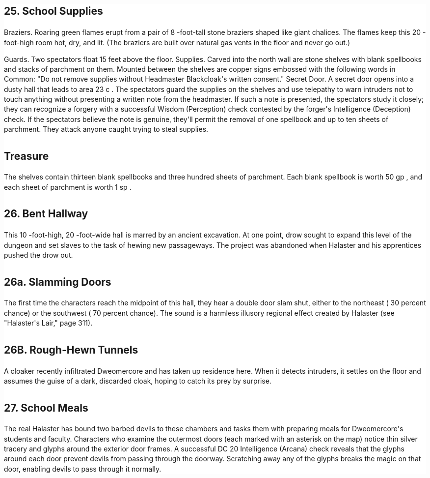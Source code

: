 ## 25. School Supplies

Braziers. Roaring green flames erupt from a pair of 8 -foot-tall stone braziers shaped like giant chalices. The flames keep this 20 -foot-high room hot, dry, and lit. (The braziers are built over natural gas vents in the floor and never go out.)

Guards. Two spectators float 15 feet above the floor. Supplies. Carved into the north wall are stone shelves with blank spellbooks and stacks of parchment on them. Mounted between the shelves are copper signs embossed with the following words in Common: "Do not remove supplies without Headmaster Blackcloak's written consent."
Secret Door. A secret door opens into a dusty hall that leads to area 23 c .
The spectators guard the supplies on the shelves and use telepathy to warn intruders not to touch anything without presenting a written note from the headmaster. If such a note is presented, the spectators study it closely; they can recognize a forgery with a successful Wisdom (Perception) check contested by the forger's Intelligence (Deception) check. If the spectators believe the note is genuine, they'll permit the removal of one spellbook and up to ten sheets of parchment. They attack anyone caught trying to steal supplies.

## Treasure

The shelves contain thirteen blank spellbooks and three hundred sheets of parchment. Each blank spellbook is worth 50 gp , and each sheet of parchment is worth 1 sp .

## 26. Bent Hallway

This 10 -foot-high, 20 -foot-wide hall is marred by an ancient excavation. At one point, drow sought to expand this level of the dungeon and set slaves to the task of hewing new passageways. The project was abandoned when Halaster and his apprentices pushed the drow out.

## 26a. Slamming Doors

The first time the characters reach the midpoint of this hall, they hear a double door slam shut, either to the northeast ( 30 percent chance) or the southwest ( 70 percent chance). The sound is a harmless illusory regional effect created by Halaster (see "Halaster's Lair," page 311).

## 26B. Rough-Hewn Tunnels

A cloaker recently infiltrated Dweomercore and has taken up residence here. When it detects intruders, it settles on the floor and assumes the guise of a dark, discarded cloak, hoping to catch its prey by surprise.

## 27. School Meals

The real Halaster has bound two barbed devils to these chambers and tasks them with preparing meals for Dweomercore's students and faculty.
Characters who examine the outermost doors (each marked with an asterisk on the map) notice thin silver tracery and glyphs around the exterior door frames. A successful DC 20 Intelligence (Arcana) check reveals that the glyphs around each door prevent devils from passing through the doorway. Scratching away any of the glyphs breaks the magic on that door, enabling devils to pass through it normally.
